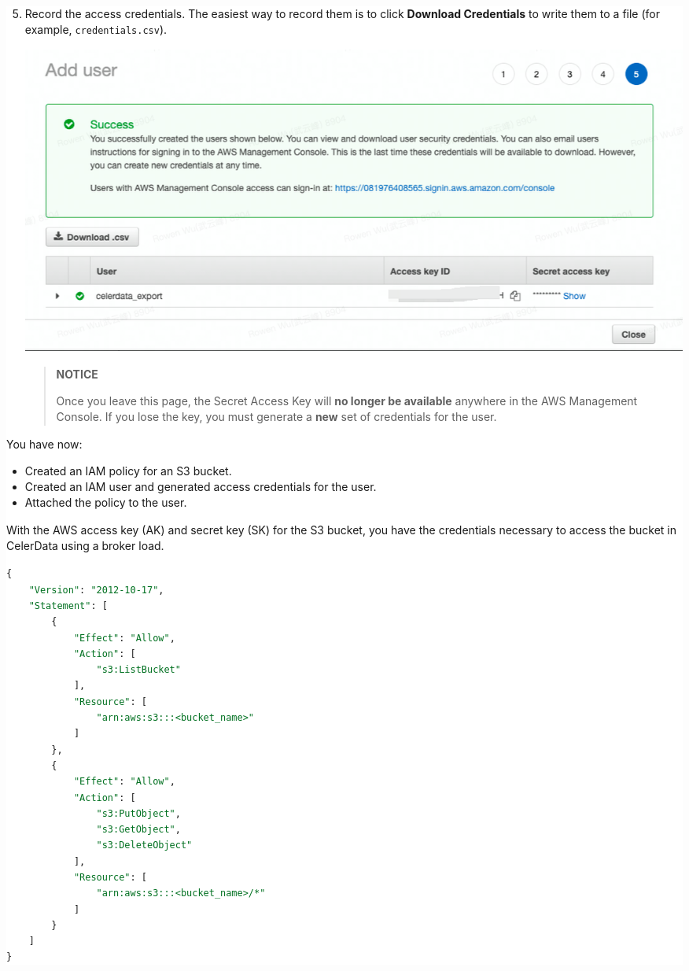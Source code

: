 5. Record the access credentials. The easiest way to record them is to click **Download Credentials** to write them to a file (for example, `credentials.csv`).

   ![Unload data into S3 - 7](../assets/unload-to-s3-7.png)

   > **NOTICE**
   >
   > Once you leave this page, the Secret Access Key will **no longer be available** anywhere in the AWS Management Console. If you lose the key, you must generate a **new** set of credentials for the user.

You have now:

- Created an IAM policy for an S3 bucket.
- Created an IAM user and generated access credentials for the user.
- Attached the policy to the user.

With the AWS access key (AK) and secret key (SK) for the S3 bucket, you have the credentials necessary to access the bucket in CelerData using a broker load.

```SQL
{
    "Version": "2012-10-17",
    "Statement": [
        {
            "Effect": "Allow",
            "Action": [
                "s3:ListBucket"
            ],
            "Resource": [
                "arn:aws:s3:::<bucket_name>"
            ]
        },
        {
            "Effect": "Allow",
            "Action": [
                "s3:PutObject",
                "s3:GetObject",
                "s3:DeleteObject"
            ],
            "Resource": [
                "arn:aws:s3:::<bucket_name>/*"
            ]
        }
    ]
}
```